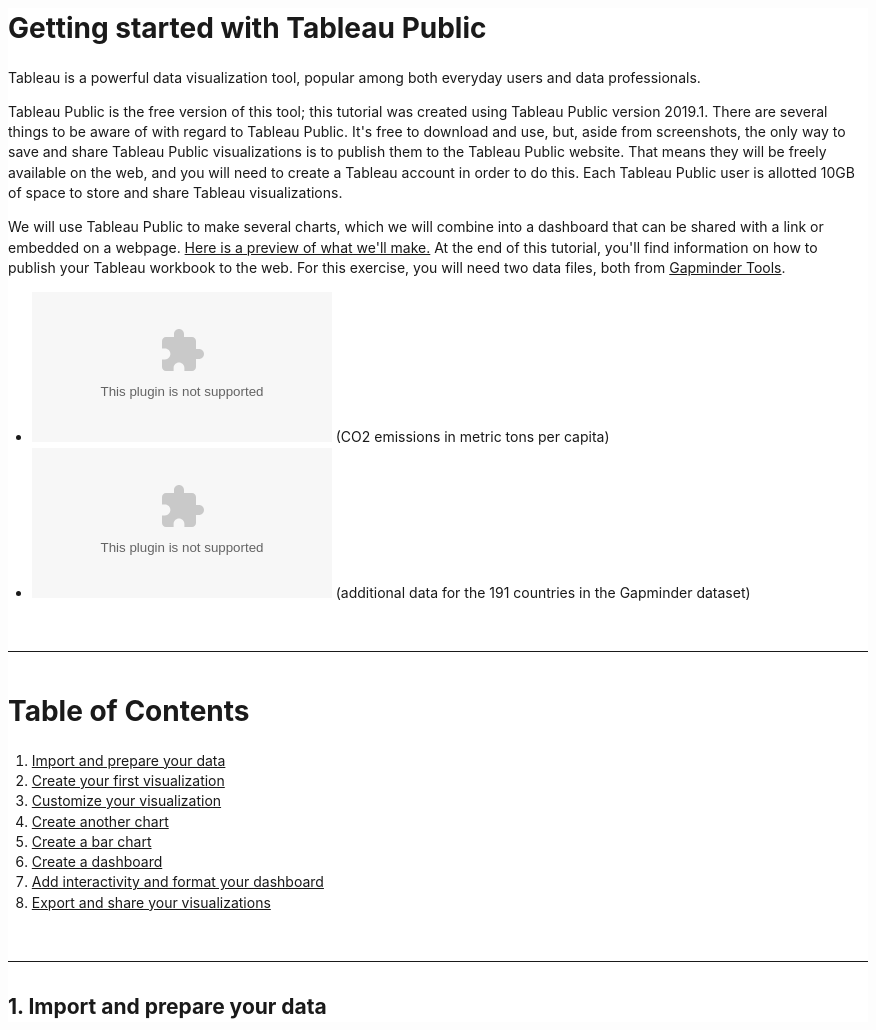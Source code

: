 # Getting started with Tableau Public

Tableau is a powerful data visualization tool, popular among both everyday users and data professionals.

Tableau Public is the free version of this tool; this tutorial was created using Tableau Public version 2019.1. There are several things to be aware of with regard to Tableau Public. It's free to download and use, but, aside from screenshots, the only way to save and share Tableau Public visualizations is to publish them to the Tableau Public website. That means they will be freely available on the web, and you will need to create a Tableau account in order to do this. Each Tableau Public user is allotted 10GB of space to store and share Tableau visualizations.

We will use Tableau Public to make several charts, which we will combine into a dashboard that can be shared with a link or embedded on a webpage. [Here is a preview of what we'll make.](https://public.tableau.com/profile/rachel.starry#!/vizhome/GettingStartedGuide/GlobalCO2Emissionspercapita) At the end of this tutorial, you'll find information on how to publish your Tableau workbook to the web. For this exercise, you will need two data files, both from [Gapminder Tools](https://www.gapminder.org/). 

* ![en_atm_co2e_pc.xlsx][1] (CO2 emissions in metric tons per capita)
* ![DataGeographies_v1_byGapminder.xlsx][2] (additional data for the 191 countries in the Gapminder dataset)

[1]: https://github.com/rachelstarry/getting-started-with-tableau/blob/master/data/en_atm_co2e_pc.xlsx
[2]: https://github.com/rachelstarry/getting-started-with-tableau/blob/master/data/DataGeographies_v1_byGapminder.xlsx

<br>

------

# Table of Contents

1. [Import and prepare your data](https://github.com/rachelstarry/getting-started-with-tableau/blob/master/getting-started-with-tableau-public.md#1-import-and-prepare-your-data)
2. [Create your first visualization](https://github.com/rachelstarry/getting-started-with-tableau/blob/master/getting-started-with-tableau-public.md#2-create-your-first-visualization)
3. [Customize your visualization](https://github.com/rachelstarry/getting-started-with-tableau/blob/master/getting-started-with-tableau-public.md#3-customize-your-visualization)
4. [Create another chart](https://github.com/rachelstarry/getting-started-with-tableau/blob/master/getting-started-with-tableau-public.md#4-create-another-chart)
5. [Create a bar chart](https://github.com/rachelstarry/getting-started-with-tableau/blob/master/getting-started-with-tableau-public.md#4-create-another-chart)
6. [Create a dashboard](https://github.com/rachelstarry/getting-started-with-tableau/blob/master/getting-started-with-tableau-public.md#6-create-a-dashboard)
7. [Add interactivity and format your dashboard](https://github.com/rachelstarry/getting-started-with-tableau/blob/master/getting-started-with-tableau-public.md#7-add-interactivity-and-format-your-dashboard)
8. [Export and share your visualizations](https://github.com/rachelstarry/getting-started-with-tableau/blob/master/getting-started-with-tableau-public.md#8-export-and-share-your-visualizations)

<br>

------

## 1. Import and prepare your data


[3]: https://github.com/rachelstarry/getting-started-with-tableau/blob/master/images/connect.png
[4]: https://github.com/rachelstarry/getting-started-with-tableau/blob/master/images/connection-preview.png
[5]: https://github.com/rachelstarry/getting-started-with-tableau/blob/master/images/field-names.png
[6]: https://github.com/rachelstarry/getting-started-with-tableau/blob/master/images/add-connector.png
[7]: https://github.com/rachelstarry/getting-started-with-tableau/blob/master/images/second-sheet.png
[8]: https://github.com/rachelstarry/getting-started-with-tableau/blob/master/images/fulljoin.png
[9]: https://github.com/rachelstarry/getting-started-with-tableau/blob/master/images/country-equals-name.png
[10]: https://github.com/rachelstarry/getting-started-with-tableau/blob/master/images/pivot.png
[11]: https://github.com/rachelstarry/getting-started-with-tableau/blob/master/images/pivot-rename.png
[12]: https://github.com/rachelstarry/getting-started-with-tableau/blob/master/images/hide-name-column.png
[13]: https://github.com/rachelstarry/getting-started-with-tableau/blob/master/images/open-textfile.png
[14]: https://github.com/rachelstarry/getting-started-with-tableau/blob/master/images/open-csv-sheet1.png
[15]: https://github.com/rachelstarry/getting-started-with-tableau/blob/master/images/dimensions-measures.png
[16]: https://github.com/rachelstarry/getting-started-with-tableau/blob/master/images/initial-map.png
[16b]: https://github.com/rachelstarry/getting-started-with-tableau/blob/master/images/map-sized.png
[17]: https://github.com/rachelstarry/getting-started-with-tableau/blob/master/images/rename-sheet.png
[18]: https://github.com/rachelstarry/getting-started-with-tableau/blob/master/images/map-co2-marks.png
[19]: https://github.com/rachelstarry/getting-started-with-tableau/blob/master/images/marks-size.png
[20]: https://github.com/rachelstarry/getting-started-with-tableau/blob/master/images/marks-color.png
[21]: https://github.com/rachelstarry/getting-started-with-tableau/blob/master/images/marks-color-scale-opacity.png
[22]: https://github.com/rachelstarry/getting-started-with-tableau/blob/master/images/chart-title-edit.png
[23]: https://github.com/rachelstarry/getting-started-with-tableau/blob/master/images/chart-title-custom.png
[24]: https://github.com/rachelstarry/getting-started-with-tableau/blob/master/images/new-worksheet.png
[25]: https://github.com/rachelstarry/getting-started-with-tableau/blob/master/images/line-chart.png
[26]: https://github.com/rachelstarry/getting-started-with-tableau/blob/master/images/country-detail.png
[27]: https://github.com/rachelstarry/getting-started-with-tableau/blob/master/images/change-measure-to-attribute.png
[28]: https://github.com/rachelstarry/getting-started-with-tableau/blob/master/images/full-color-range.png
[step24]: https://github.com/rachelstarry/getting-started-with-tableau/blob/master/getting-started-with-tableau-public.md#24---make-a-map
[step41]: https://github.com/rachelstarry/getting-started-with-tableau/blob/master/getting-started-with-tableau-public.md#41---create-a-line-chart
[step32]: https://github.com/rachelstarry/getting-started-with-tableau/blob/master/getting-started-with-tableau-public.md#32---edit-dot-color
[step43]: https://github.com/rachelstarry/getting-started-with-tableau/blob/master/getting-started-with-tableau-public.md#43---edit-the-line-colors
[29]: https://github.com/rachelstarry/getting-started-with-tableau/blob/master/images/finished-bar-chart.png
[30]: https://github.com/rachelstarry/getting-started-with-tableau/blob/master/images/new-dashboard.png
[31]: https://github.com/rachelstarry/getting-started-with-tableau/blob/master/images/resize-automatic.png
[32]: https://github.com/rachelstarry/getting-started-with-tableau/blob/master/images/dashboard-map-only.png
[33]: https://github.com/rachelstarry/getting-started-with-tableau/blob/master/images/dashboard-add-line-chart.png
[34]: https://github.com/rachelstarry/getting-started-with-tableau/blob/master/images/dashboard-map-line-chart.png
[35]: https://github.com/rachelstarry/getting-started-with-tableau/blob/master/images/dashboard-remove-legend.png
[36]: https://github.com/rachelstarry/getting-started-with-tableau/blob/master/images/dashboard-legend-options.png
[37]: https://github.com/rachelstarry/getting-started-with-tableau/blob/master/images/dashboard-with-legend.png
[38]: https://github.com/rachelstarry/getting-started-with-tableau/blob/master/images/dashboard-add-bar-chart.png
[39]: https://github.com/rachelstarry/getting-started-with-tableau/blob/master/images/dashboard-bar-chart-legends.png
[40]: https://github.com/rachelstarry/getting-started-with-tableau/blob/master/images/swap-rows-and-columns.png
[41]: https://github.com/rachelstarry/getting-started-with-tableau/blob/master/images/dashboard-resize-tiles.png
[42]: https://github.com/rachelstarry/getting-started-with-tableau/blob/master/images/map-as-filter.png
[43]: https://github.com/rachelstarry/getting-started-with-tableau/blob/master/images/ignore-actions.png
[44]: https://github.com/rachelstarry/getting-started-with-tableau/blob/master/images/edit-axis.png
[45]: https://github.com/rachelstarry/getting-started-with-tableau/blob/master/images/edit-axis-fixed.png
[46]: https://github.com/rachelstarry/getting-started-with-tableau/blob/master/images/add-blank.png
[47]: https://github.com/rachelstarry/getting-started-with-tableau/blob/master/images/add-title.png
[48]: https://github.com/rachelstarry/getting-started-with-tableau/blob/master/images/save-as.png
[save]: https://www.olgatsubiks.com/single-post/2017/03/20/How-to-save-Tableau-Public-workbooks-privately-on-your-computer